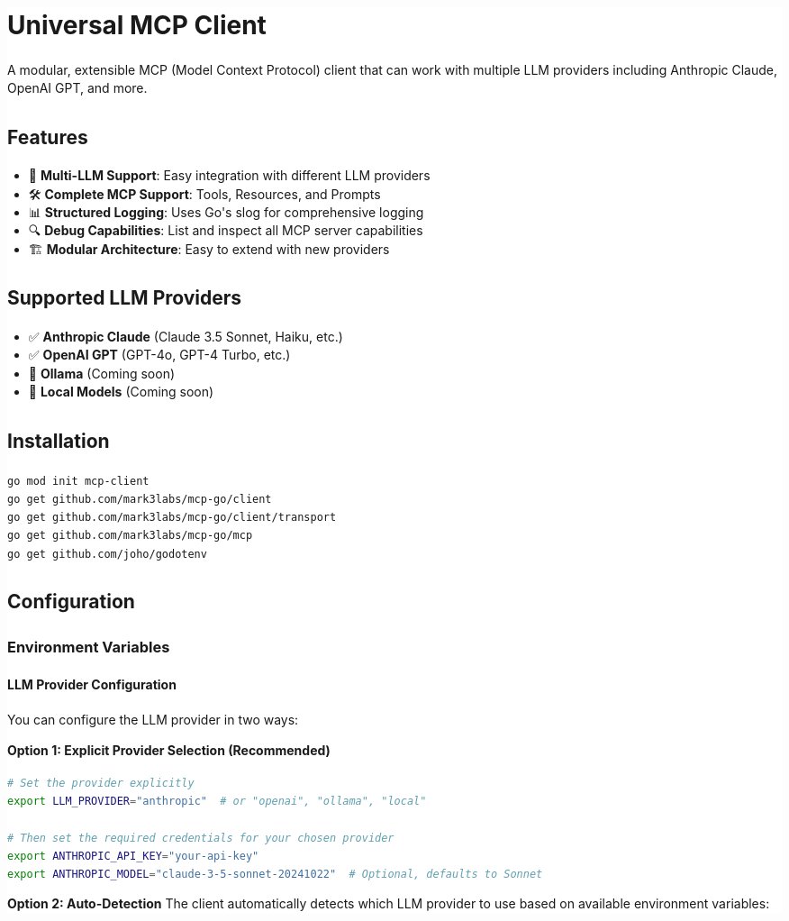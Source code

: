 # Universal MCP Client

A modular, extensible MCP (Model Context Protocol) client that can work with multiple LLM providers including Anthropic Claude, OpenAI GPT, and more.

## Features

- 🔄 **Multi-LLM Support**: Easy integration with different LLM providers
- 🛠️ **Complete MCP Support**: Tools, Resources, and Prompts
- 📊 **Structured Logging**: Uses Go's slog for comprehensive logging
- 🔍 **Debug Capabilities**: List and inspect all MCP server capabilities
- 🏗️ **Modular Architecture**: Easy to extend with new providers

## Supported LLM Providers

- ✅ **Anthropic Claude** (Claude 3.5 Sonnet, Haiku, etc.)
- ✅ **OpenAI GPT** (GPT-4o, GPT-4 Turbo, etc.)
- 🚧 **Ollama** (Coming soon)
- 🚧 **Local Models** (Coming soon)

## Installation

```bash
go mod init mcp-client
go get github.com/mark3labs/mcp-go/client
go get github.com/mark3labs/mcp-go/client/transport
go get github.com/mark3labs/mcp-go/mcp
go get github.com/joho/godotenv
```

## Configuration

### Environment Variables

#### LLM Provider Configuration

You can configure the LLM provider in two ways:

**Option 1: Explicit Provider Selection (Recommended)**
```bash
# Set the provider explicitly
export LLM_PROVIDER="anthropic"  # or "openai", "ollama", "local"

# Then set the required credentials for your chosen provider
export ANTHROPIC_API_KEY="your-api-key"
export ANTHROPIC_MODEL="claude-3-5-sonnet-20241022"  # Optional, defaults to Sonnet
```

**Option 2: Auto-Detection**
The client automatically detects which LLM provider to use based on available environment variables:
